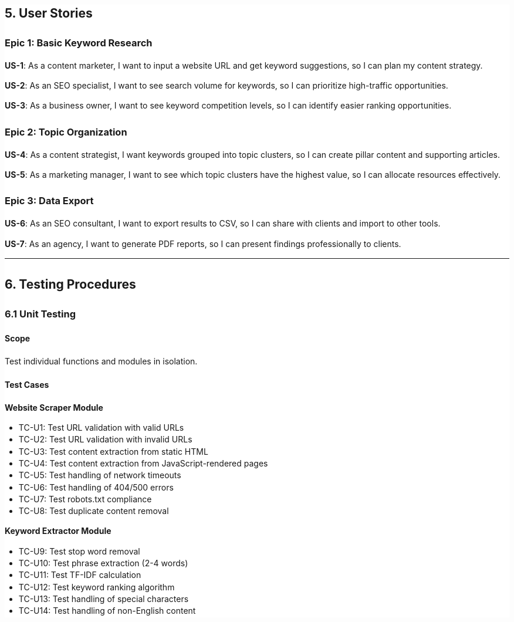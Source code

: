 
## 5. User Stories

### Epic 1: Basic Keyword Research

**US-1**: As a content marketer, I want to input a website URL and get keyword suggestions, so I can plan my content strategy.

**US-2**: As an SEO specialist, I want to see search volume for keywords, so I can prioritize high-traffic opportunities.

**US-3**: As a business owner, I want to see keyword competition levels, so I can identify easier ranking opportunities.

### Epic 2: Topic Organization

**US-4**: As a content strategist, I want keywords grouped into topic clusters, so I can create pillar content and supporting articles.

**US-5**: As a marketing manager, I want to see which topic clusters have the highest value, so I can allocate resources effectively.

### Epic 3: Data Export

**US-6**: As an SEO consultant, I want to export results to CSV, so I can share with clients and import to other tools.

**US-7**: As an agency, I want to generate PDF reports, so I can present findings professionally to clients.

---

## 6. Testing Procedures

### 6.1 Unit Testing

#### Scope
Test individual functions and modules in isolation.

#### Test Cases

**Website Scraper Module**
- TC-U1: Test URL validation with valid URLs
- TC-U2: Test URL validation with invalid URLs
- TC-U3: Test content extraction from static HTML
- TC-U4: Test content extraction from JavaScript-rendered pages
- TC-U5: Test handling of network timeouts
- TC-U6: Test handling of 404/500 errors
- TC-U7: Test robots.txt compliance
- TC-U8: Test duplicate content removal

**Keyword Extractor Module**
- TC-U9: Test stop word removal
- TC-U10: Test phrase extraction (2-4 words)
- TC-U11: Test TF-IDF calculation
- TC-U12: Test keyword ranking algorithm
- TC-U13: Test handling of special characters
- TC-U14: Test handling of non-English content
